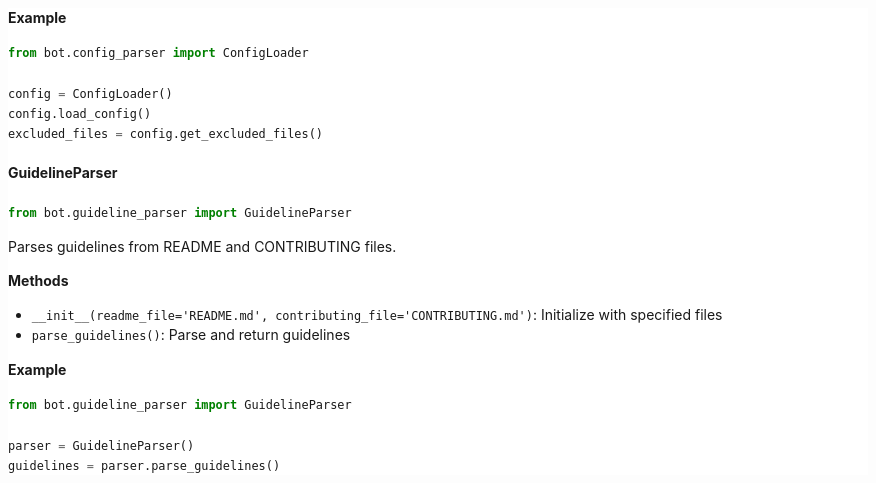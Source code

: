 **Example**

```python
from bot.config_parser import ConfigLoader

config = ConfigLoader()
config.load_config()
excluded_files = config.get_excluded_files()
```

#### GuidelineParser

```python
from bot.guideline_parser import GuidelineParser
```

Parses guidelines from README and CONTRIBUTING files.

**Methods**

- `__init__(readme_file='README.md', contributing_file='CONTRIBUTING.md')`: Initialize with specified files
- `parse_guidelines()`: Parse and return guidelines

**Example**

```python
from bot.guideline_parser import GuidelineParser

parser = GuidelineParser()
guidelines = parser.parse_guidelines()
```
